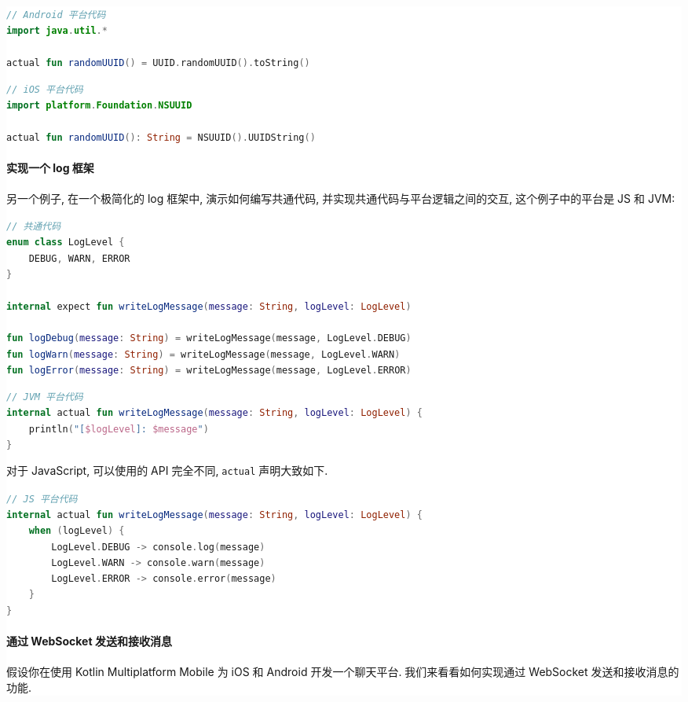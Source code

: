 ```kotlin
// Android 平台代码
import java.util.*

actual fun randomUUID() = UUID.randomUUID().toString()
```

```kotlin
// iOS 平台代码
import platform.Foundation.NSUUID

actual fun randomUUID(): String = NSUUID().UUIDString()
```

#### 实现一个 log 框架

另一个例子, 在一个极简化的 log 框架中, 演示如何编写共通代码, 并实现共通代码与平台逻辑之间的交互,
这个例子中的平台是 JS 和 JVM:

```kotlin
// 共通代码
enum class LogLevel {
    DEBUG, WARN, ERROR
}

internal expect fun writeLogMessage(message: String, logLevel: LogLevel)

fun logDebug(message: String) = writeLogMessage(message, LogLevel.DEBUG)
fun logWarn(message: String) = writeLogMessage(message, LogLevel.WARN)
fun logError(message: String) = writeLogMessage(message, LogLevel.ERROR)
```

```kotlin
// JVM 平台代码
internal actual fun writeLogMessage(message: String, logLevel: LogLevel) {
    println("[$logLevel]: $message")
}
```

对于 JavaScript, 可以使用的 API 完全不同, `actual` 声明大致如下.

```kotlin
// JS 平台代码
internal actual fun writeLogMessage(message: String, logLevel: LogLevel) {
    when (logLevel) {
        LogLevel.DEBUG -> console.log(message)
        LogLevel.WARN -> console.warn(message)
        LogLevel.ERROR -> console.error(message)
    }
}
```

#### 通过 WebSocket 发送和接收消息

假设你在使用 Kotlin Multiplatform Mobile 为 iOS 和 Android 开发一个聊天平台.
我们来看看如何实现通过 WebSocket 发送和接收消息的功能.


[//]: # (title: 连接平台相关的 API)